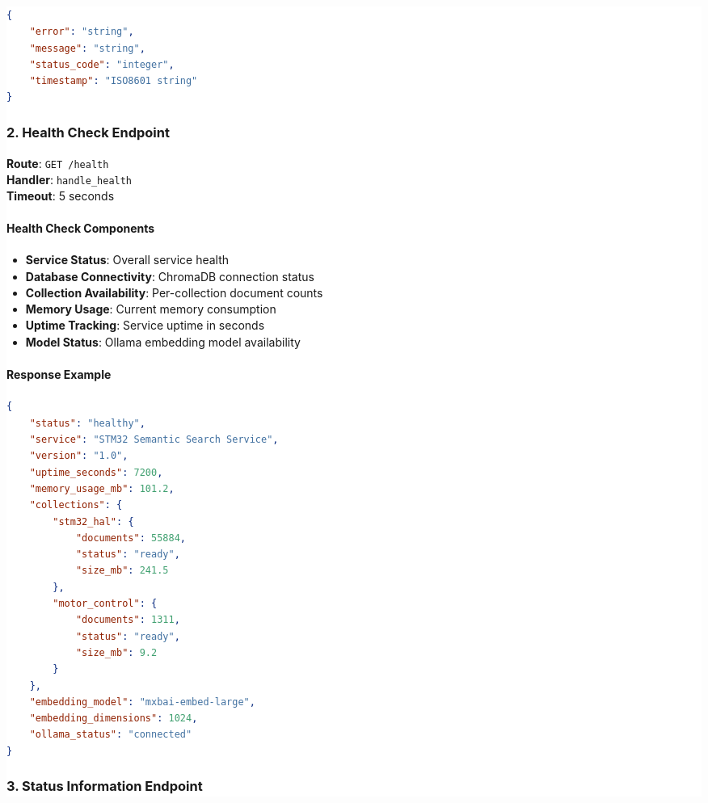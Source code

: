 ```json
{
    "error": "string",
    "message": "string", 
    "status_code": "integer",
    "timestamp": "ISO8601 string"
}
```

### 2. Health Check Endpoint

**Route**: `GET /health`  
**Handler**: `handle_health`  
**Timeout**: 5 seconds

#### Health Check Components

- **Service Status**: Overall service health
- **Database Connectivity**: ChromaDB connection status
- **Collection Availability**: Per-collection document counts
- **Memory Usage**: Current memory consumption
- **Uptime Tracking**: Service uptime in seconds
- **Model Status**: Ollama embedding model availability

#### Response Example

```json
{
    "status": "healthy",
    "service": "STM32 Semantic Search Service",
    "version": "1.0",
    "uptime_seconds": 7200,
    "memory_usage_mb": 101.2,
    "collections": {
        "stm32_hal": {
            "documents": 55884,
            "status": "ready",
            "size_mb": 241.5
        },
        "motor_control": {
            "documents": 1311,
            "status": "ready", 
            "size_mb": 9.2
        }
    },
    "embedding_model": "mxbai-embed-large",
    "embedding_dimensions": 1024,
    "ollama_status": "connected"
}
```

### 3. Status Information Endpoint
